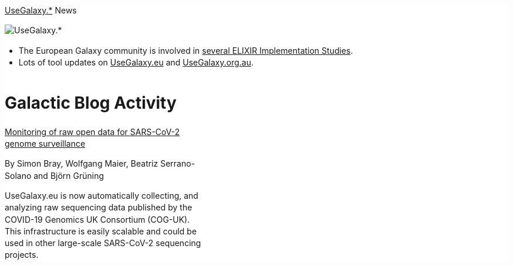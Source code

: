 [UseGalaxy.*](/usegalaxy/) News

</div>

<img class="card-img-top" src="/images/galaxy-logos/usegalaxy-dot-star-white.png" alt="UseGalaxy.*" />

* The European Galaxy community is involved in [several ELIXIR Implementation Studies](https://galaxyproject.eu/posts/2021/04/19/elixir-is/).
* Lots of tool updates on [UseGalaxy.eu](https://galaxyproject.eu/news?tag=tools) and [UseGalaxy.org.au](https://usegalaxy-au.github.io/galaxy/news.hgtml).

</div>

</div>



# Galactic Blog Activity

<div class="card-deck">


<div class="card border-info" style="min-width: 20%; max-width: 40%;">
<div class="card-header trim-p">

[Monitoring of raw open data for SARS-CoV-2 genome surveillance](https://galaxyproject.eu/posts/2021/04/29/sars-cov-2-monitoring/)

</div>

By Simon Bray, Wolfgang Maier, Beatriz Serrano-Solano and Björn Grüning

UseGalaxy.eu is now automatically collecting, and analyzing raw sequencing data published by the COVID-19 Genomics UK Consortium (COG-UK). This infrastructure is easily scalable and could be used in other large-scale SARS-CoV-2 sequencing projects.
